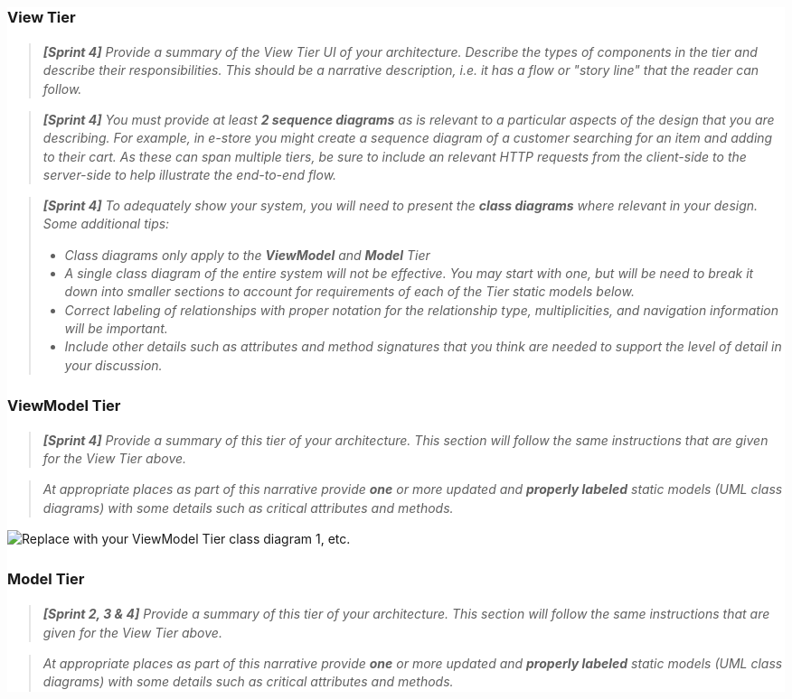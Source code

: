 ### View Tier
> _**[Sprint 4]** Provide a summary of the View Tier UI of your architecture.
> Describe the types of components in the tier and describe their
> responsibilities.  This should be a narrative description, i.e. it has
> a flow or "story line" that the reader can follow._

> _**[Sprint 4]** You must  provide at least **2 sequence diagrams** as is relevant to a particular aspects 
> of the design that you are describing.  For example, in e-store you might create a 
> sequence diagram of a customer searching for an item and adding to their cart. 
> As these can span multiple tiers, be sure to include an relevant HTTP requests from the client-side to the server-side 
> to help illustrate the end-to-end flow._

> _**[Sprint 4]** To adequately show your system, you will need to present the **class diagrams** where relevant in your design. Some additional tips:_
 >* _Class diagrams only apply to the **ViewModel** and **Model** Tier_
>* _A single class diagram of the entire system will not be effective. You may start with one, but will be need to break it down into smaller sections to account for requirements of each of the Tier static models below._
 >* _Correct labeling of relationships with proper notation for the relationship type, multiplicities, and navigation information will be important._
 >* _Include other details such as attributes and method signatures that you think are needed to support the level of detail in your discussion._

### ViewModel Tier
> _**[Sprint 4]** Provide a summary of this tier of your architecture. This
> section will follow the same instructions that are given for the View
> Tier above._

> _At appropriate places as part of this narrative provide **one** or more updated and **properly labeled**
> static models (UML class diagrams) with some details such as critical attributes and methods._
> 
![Replace with your ViewModel Tier class diagram 1, etc.](model-placeholder.png)

### Model Tier
> _**[Sprint 2, 3 & 4]** Provide a summary of this tier of your architecture. This
> section will follow the same instructions that are given for the View
> Tier above._

> _At appropriate places as part of this narrative provide **one** or more updated and **properly labeled**
> static models (UML class diagrams) with some details such as critical attributes and methods._
> 